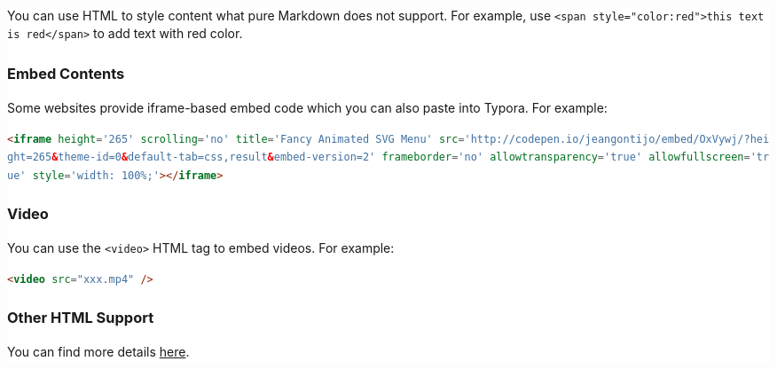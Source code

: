 You can use HTML to style content what pure Markdown does not support. For example, use `<span style="color:red">this text is red</span>` to add text with red color.

### Embed Contents

Some websites provide iframe-based embed code which you can also paste into Typora. For example:

```Markdown
<iframe height='265' scrolling='no' title='Fancy Animated SVG Menu' src='http://codepen.io/jeangontijo/embed/OxVywj/?height=265&theme-id=0&default-tab=css,result&embed-version=2' frameborder='no' allowtransparency='true' allowfullscreen='true' style='width: 100%;'></iframe>
```

### Video

You can use the `<video>` HTML tag to embed videos. For example:

```Markdown
<video src="xxx.mp4" />
```

<video controls>
  <source src="https://www.learningcontainer.com/wp-content/uploads/2020/05/sample-mp4-file.mp4" type="video/mp4">
</video>



### Other HTML Support

You can find more details [here](https://support.typora.io/HTML/).

[GFM]: https://help.github.com/articles/github-flavored-markdown/

[^footnote]: Here is the *text* of the **footnote**.
[^footnote]: Here is the *text* of the **footnote**.
[^footnote]: Here is the *text* of the **footnote**.
[id]: http://example.com/  "Optional Title Here"
[id]: http://example.com/ "Optional Title Here"
[Google]: http://google.com/